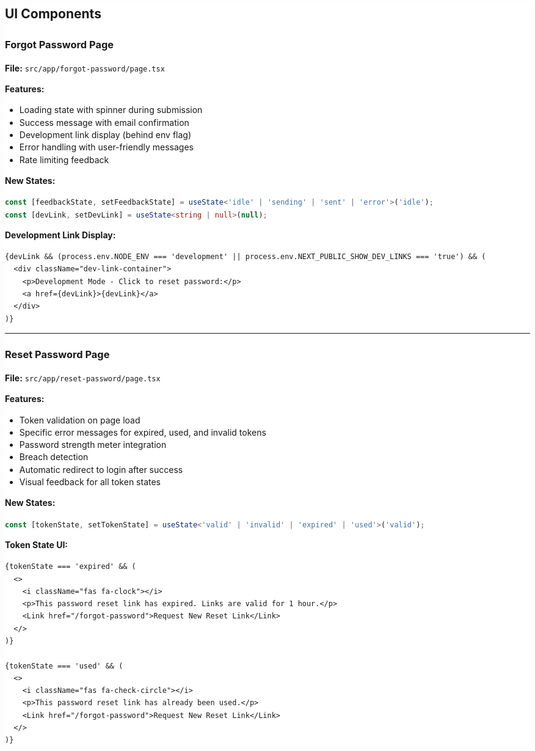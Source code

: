 
## UI Components

### Forgot Password Page

**File:** `src/app/forgot-password/page.tsx`

**Features:**
- Loading state with spinner during submission
- Success message with email confirmation
- Development link display (behind env flag)
- Error handling with user-friendly messages
- Rate limiting feedback

**New States:**
```typescript
const [feedbackState, setFeedbackState] = useState<'idle' | 'sending' | 'sent' | 'error'>('idle');
const [devLink, setDevLink] = useState<string | null>(null);
```

**Development Link Display:**
```tsx
{devLink && (process.env.NODE_ENV === 'development' || process.env.NEXT_PUBLIC_SHOW_DEV_LINKS === 'true') && (
  <div className="dev-link-container">
    <p>Development Mode - Click to reset password:</p>
    <a href={devLink}>{devLink}</a>
  </div>
)}
```

---

### Reset Password Page

**File:** `src/app/reset-password/page.tsx`

**Features:**
- Token validation on page load
- Specific error messages for expired, used, and invalid tokens
- Password strength meter integration
- Breach detection
- Automatic redirect to login after success
- Visual feedback for all token states

**New States:**
```typescript
const [tokenState, setTokenState] = useState<'valid' | 'invalid' | 'expired' | 'used'>('valid');
```

**Token State UI:**
```tsx
{tokenState === 'expired' && (
  <>
    <i className="fas fa-clock"></i>
    <p>This password reset link has expired. Links are valid for 1 hour.</p>
    <Link href="/forgot-password">Request New Reset Link</Link>
  </>
)}

{tokenState === 'used' && (
  <>
    <i className="fas fa-check-circle"></i>
    <p>This password reset link has already been used.</p>
    <Link href="/forgot-password">Request New Reset Link</Link>
  </>
)}

```